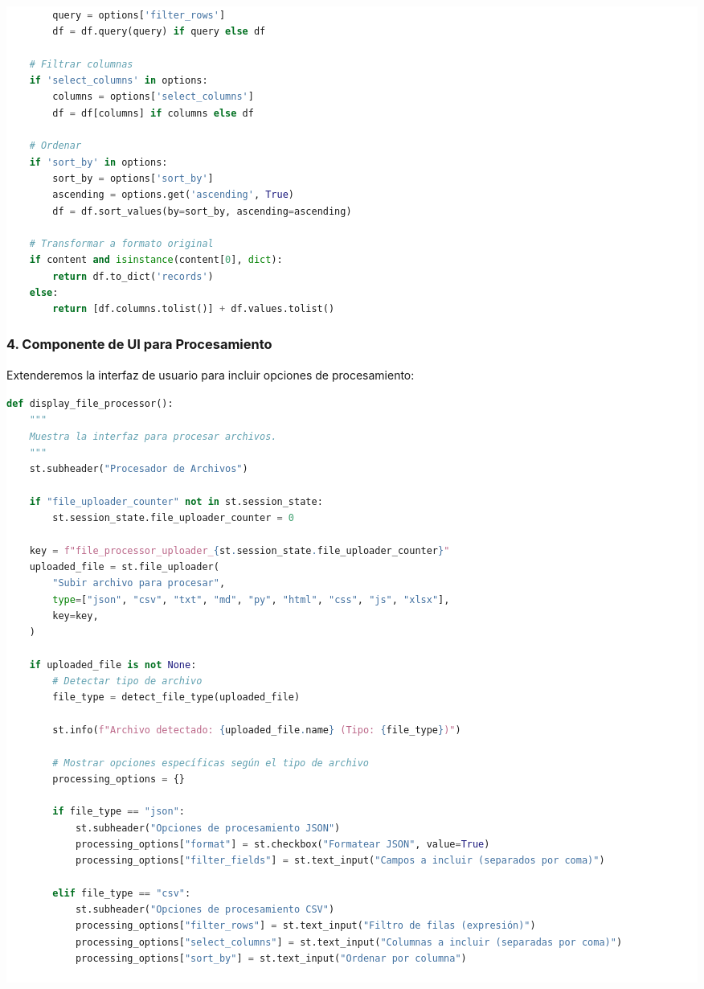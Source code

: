 ```python
        query = options['filter_rows']
        df = df.query(query) if query else df
    
    # Filtrar columnas
    if 'select_columns' in options:
        columns = options['select_columns']
        df = df[columns] if columns else df
    
    # Ordenar
    if 'sort_by' in options:
        sort_by = options['sort_by']
        ascending = options.get('ascending', True)
        df = df.sort_values(by=sort_by, ascending=ascending)
    
    # Transformar a formato original
    if content and isinstance(content[0], dict):
        return df.to_dict('records')
    else:
        return [df.columns.tolist()] + df.values.tolist()
```

### 4. Componente de UI para Procesamiento

Extenderemos la interfaz de usuario para incluir opciones de procesamiento:

```python
def display_file_processor():
    """
    Muestra la interfaz para procesar archivos.
    """
    st.subheader("Procesador de Archivos")

    if "file_uploader_counter" not in st.session_state:
        st.session_state.file_uploader_counter = 0

    key = f"file_processor_uploader_{st.session_state.file_uploader_counter}"
    uploaded_file = st.file_uploader(
        "Subir archivo para procesar",
        type=["json", "csv", "txt", "md", "py", "html", "css", "js", "xlsx"],
        key=key,
    )
    
    if uploaded_file is not None:
        # Detectar tipo de archivo
        file_type = detect_file_type(uploaded_file)
        
        st.info(f"Archivo detectado: {uploaded_file.name} (Tipo: {file_type})")
        
        # Mostrar opciones específicas según el tipo de archivo
        processing_options = {}
        
        if file_type == "json":
            st.subheader("Opciones de procesamiento JSON")
            processing_options["format"] = st.checkbox("Formatear JSON", value=True)
            processing_options["filter_fields"] = st.text_input("Campos a incluir (separados por coma)")
            
        elif file_type == "csv":
            st.subheader("Opciones de procesamiento CSV")
            processing_options["filter_rows"] = st.text_input("Filtro de filas (expresión)")
            processing_options["select_columns"] = st.text_input("Columnas a incluir (separadas por coma)")
            processing_options["sort_by"] = st.text_input("Ordenar por columna")
            
```